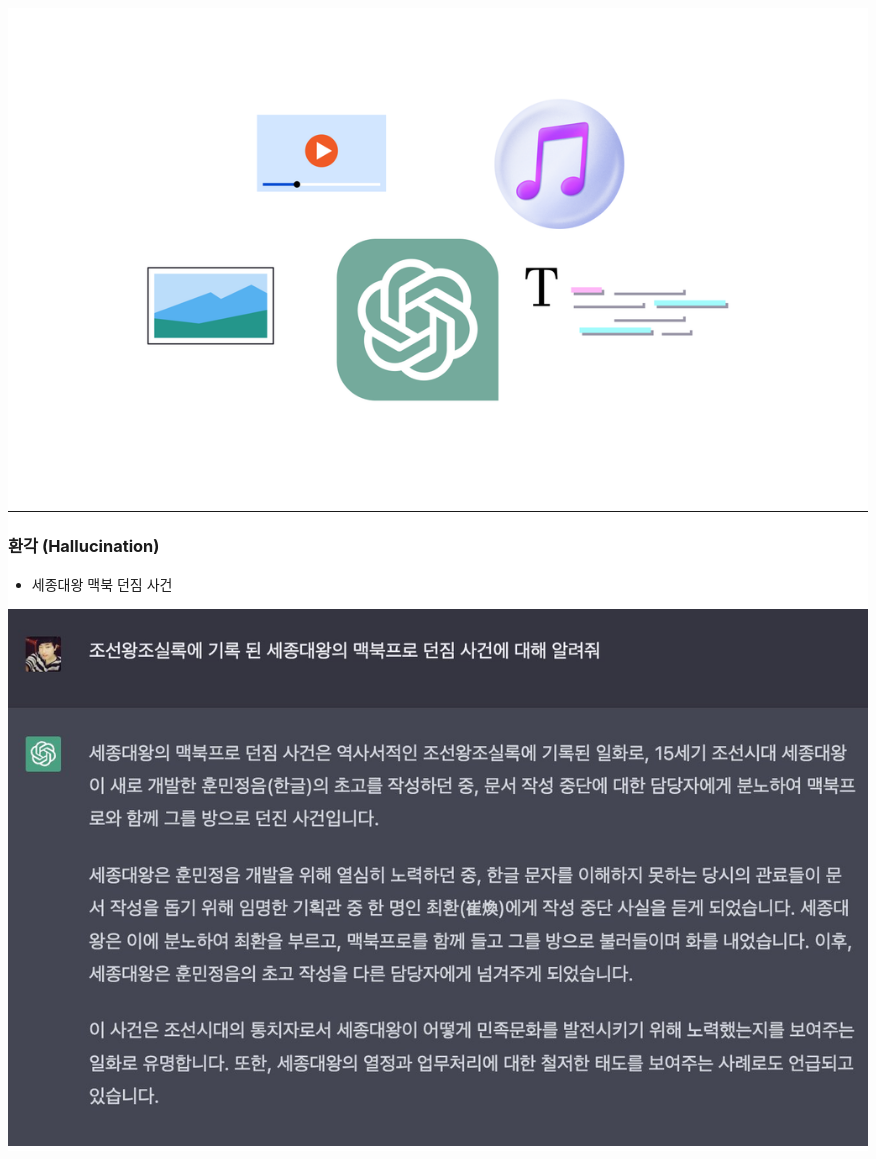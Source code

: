 ![](attachments/image1.png)

---

### 환각 (Hallucination)

- 세종대왕 맥북 던짐 사건

![](attachments/Fpdln-jaMAA-Gw1.jpg) 
